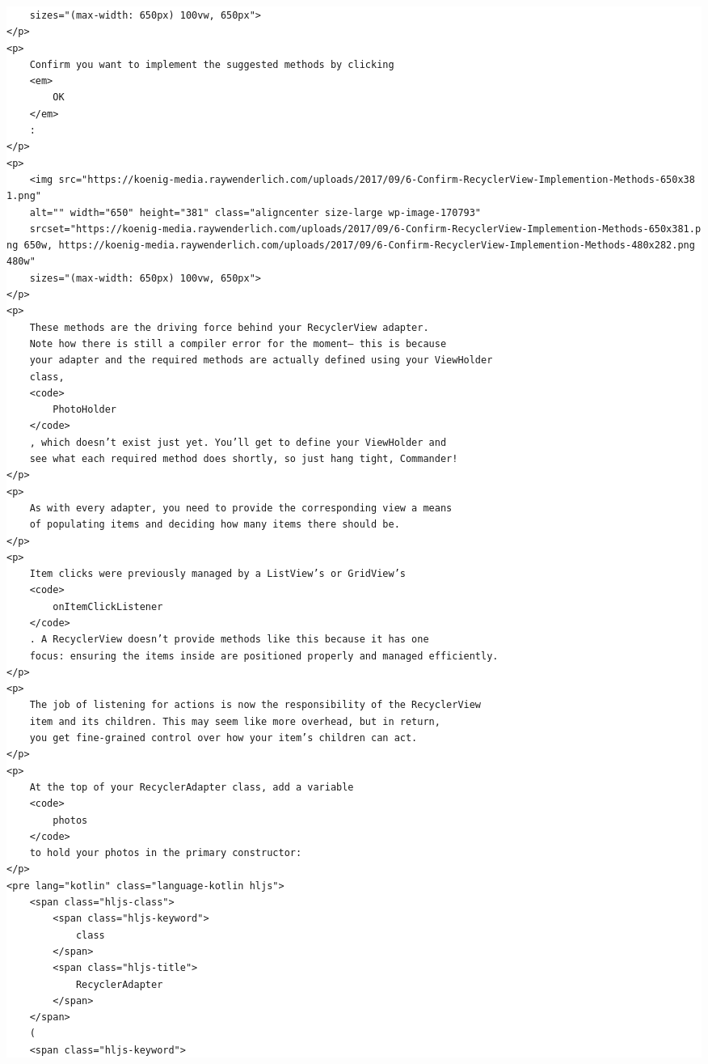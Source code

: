         sizes="(max-width: 650px) 100vw, 650px">
    </p>
    <p>
        Confirm you want to implement the suggested methods by clicking
        <em>
            OK
        </em>
        :
    </p>
    <p>
        <img src="https://koenig-media.raywenderlich.com/uploads/2017/09/6-Confirm-RecyclerView-Implemention-Methods-650x381.png"
        alt="" width="650" height="381" class="aligncenter size-large wp-image-170793"
        srcset="https://koenig-media.raywenderlich.com/uploads/2017/09/6-Confirm-RecyclerView-Implemention-Methods-650x381.png 650w, https://koenig-media.raywenderlich.com/uploads/2017/09/6-Confirm-RecyclerView-Implemention-Methods-480x282.png 480w"
        sizes="(max-width: 650px) 100vw, 650px">
    </p>
    <p>
        These methods are the driving force behind your RecyclerView adapter.
        Note how there is still a compiler error for the moment– this is because
        your adapter and the required methods are actually defined using your ViewHolder
        class,
        <code>
            PhotoHolder
        </code>
        , which doesn’t exist just yet. You’ll get to define your ViewHolder and
        see what each required method does shortly, so just hang tight, Commander!
    </p>
    <p>
        As with every adapter, you need to provide the corresponding view a means
        of populating items and deciding how many items there should be.
    </p>
    <p>
        Item clicks were previously managed by a ListView’s or GridView’s
        <code>
            onItemClickListener
        </code>
        . A RecyclerView doesn’t provide methods like this because it has one
        focus: ensuring the items inside are positioned properly and managed efficiently.
    </p>
    <p>
        The job of listening for actions is now the responsibility of the RecyclerView
        item and its children. This may seem like more overhead, but in return,
        you get fine-grained control over how your item’s children can act.
    </p>
    <p>
        At the top of your RecyclerAdapter class, add a variable
        <code>
            photos
        </code>
        to hold your photos in the primary constructor:
    </p>
    <pre lang="kotlin" class="language-kotlin hljs">
        <span class="hljs-class">
            <span class="hljs-keyword">
                class
            </span>
            <span class="hljs-title">
                RecyclerAdapter
            </span>
        </span>
        (
        <span class="hljs-keyword">